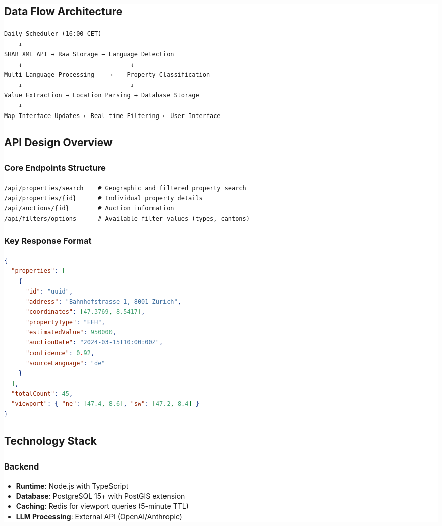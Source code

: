 ## Data Flow Architecture

```
Daily Scheduler (16:00 CET)
    ↓
SHAB XML API → Raw Storage → Language Detection
    ↓                              ↓
Multi-Language Processing    →    Property Classification
    ↓                              ↓
Value Extraction → Location Parsing → Database Storage
    ↓
Map Interface Updates ← Real-time Filtering ← User Interface
```

## API Design Overview

### Core Endpoints Structure
```
/api/properties/search    # Geographic and filtered property search
/api/properties/{id}      # Individual property details
/api/auctions/{id}        # Auction information
/api/filters/options      # Available filter values (types, cantons)
```

### Key Response Format
```json
{
  "properties": [
    {
      "id": "uuid",
      "address": "Bahnhofstrasse 1, 8001 Zürich",
      "coordinates": [47.3769, 8.5417],
      "propertyType": "EFH",
      "estimatedValue": 950000,
      "auctionDate": "2024-03-15T10:00:00Z",
      "confidence": 0.92,
      "sourceLanguage": "de"
    }
  ],
  "totalCount": 45,
  "viewport": { "ne": [47.4, 8.6], "sw": [47.2, 8.4] }
}
```

## Technology Stack

### Backend
- **Runtime**: Node.js with TypeScript
- **Database**: PostgreSQL 15+ with PostGIS extension
- **Caching**: Redis for viewport queries (5-minute TTL)
- **LLM Processing**: External API (OpenAI/Anthropic)
